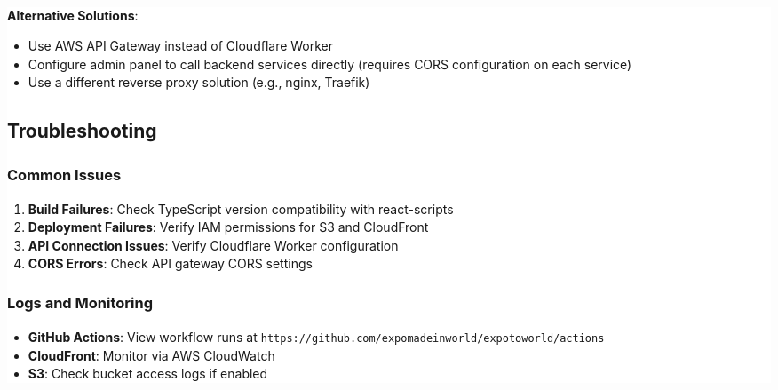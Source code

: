 **Alternative Solutions**:
- Use AWS API Gateway instead of Cloudflare Worker
- Configure admin panel to call backend services directly (requires CORS configuration on each service)
- Use a different reverse proxy solution (e.g., nginx, Traefik)

## Troubleshooting

### Common Issues

1. **Build Failures**: Check TypeScript version compatibility with react-scripts
2. **Deployment Failures**: Verify IAM permissions for S3 and CloudFront
3. **API Connection Issues**: Verify Cloudflare Worker configuration
4. **CORS Errors**: Check API gateway CORS settings

### Logs and Monitoring

- **GitHub Actions**: View workflow runs at `https://github.com/expomadeinworld/expotoworld/actions`
- **CloudFront**: Monitor via AWS CloudWatch
- **S3**: Check bucket access logs if enabled

